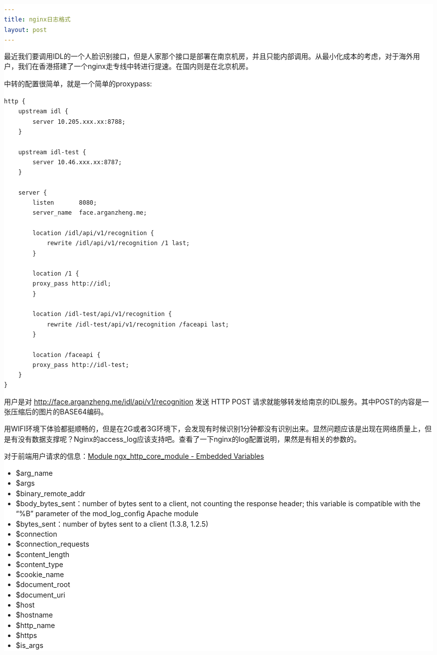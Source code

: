```yaml
---
title: nginx日志格式
layout: post
---
```



最近我们要调用IDL的一个人脸识别接口，但是人家那个接口是部署在南京机房，并且只能内部调用。从最小化成本的考虑，对于海外用户，我们在香港搭建了一个nginx走专线中转进行提速。在国内则是在北京机房。


中转的配置很简单，就是一个简单的proxypass:

	http {
	    upstream idl {
	        server 10.205.xxx.xx:8788;
	    }

	    upstream idl-test {
	        server 10.46.xxx.xx:8787;
	    }

	    server {
	        listen       8080;
	        server_name  face.arganzheng.me;

	        location /idl/api/v1/recognition {
	            rewrite /idl/api/v1/recognition /1 last;
	        }

	        location /1 {
		    proxy_pass http://idl;
	        }

	        location /idl-test/api/v1/recognition {
	            rewrite /idl-test/api/v1/recognition /faceapi last;
	        }

	        location /faceapi {
		    proxy_pass http://idl-test;
	    }
	}

用户是对 http://face.arganzheng.me/idl/api/v1/recognition 发送 HTTP POST 请求就能够转发给南京的IDL服务。其中POST的内容是一张压缩后的图片的BASE64编码。

用WIFI环境下体验都挺顺畅的，但是在2G或者3G环境下，会发现有时候识别1分钟都没有识别出来。显然问题应该是出现在网络质量上，但是有没有数据支撑呢？Nginx的access_log应该支持吧。查看了一下nginx的log配置说明，果然是有相关的参数的。

对于前端用户请求的信息：[Module ngx_http_core_module - Embedded Variables](http://nginx.org/en/docs/http/ngx_http_core_module.html#variables)

* $arg_name
* $args
* $binary_remote_addr
* $body_bytes_sent：number of bytes sent to a client, not counting the response header; this variable is compatible with the “%B” parameter of the mod_log_config Apache module
* $bytes_sent：number of bytes sent to a client (1.3.8, 1.2.5)
* $connection
* $connection_requests
* $content_length
* $content_type
* $cookie_name
* $document_root
* $document_uri
* $host
* $hostname
* $http_name
* $https
* $is_args